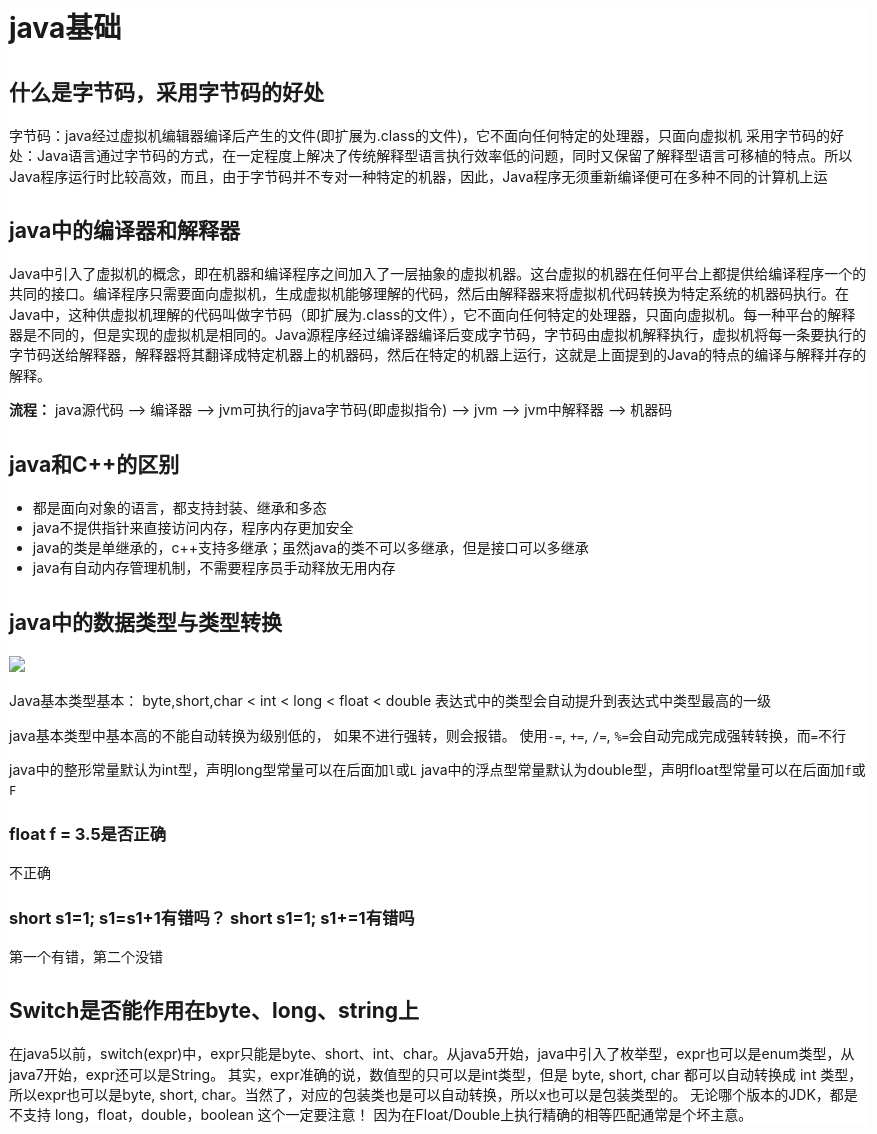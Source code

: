 # java基础
## 什么是字节码，采用字节码的好处
字节码：java经过虚拟机编辑器编译后产生的文件(即扩展为.class的文件)，它不面向任何特定的处理器，只面向虚拟机
采用字节码的好处：Java语言通过字节码的方式，在一定程度上解决了传统解释型语言执行效率低的问题，同时又保留了解释型语言可移植的特点。所以Java程序运行时比较高效，而且，由于字节码并不专对一种特定的机器，因此，Java程序无须重新编译便可在多种不同的计算机上运

## java中的编译器和解释器
Java中引入了虚拟机的概念，即在机器和编译程序之间加入了一层抽象的虚拟机器。这台虚拟的机器在任何平台上都提供给编译程序一个的共同的接口。编译程序只需要面向虚拟机，生成虚拟机能够理解的代码，然后由解释器来将虚拟机代码转换为特定系统的机器码执行。在Java中，这种供虚拟机理解的代码叫做字节码（即扩展为.class的文件），它不面向任何特定的处理器，只面向虚拟机。每一种平台的解释器是不同的，但是实现的虚拟机是相同的。Java源程序经过编译器编译后变成字节码，字节码由虚拟机解释执行，虚拟机将每一条要执行的字节码送给解释器，解释器将其翻译成特定机器上的机器码，然后在特定的机器上运行，这就是上面提到的Java的特点的编译与解释并存的解释。

**流程：**
java源代码 --> 编译器 --> jvm可执行的java字节码(即虚拟指令) --> jvm --> jvm中解释器 --> 机器码

## java和C++的区别
- 都是面向对象的语言，都支持封装、继承和多态
- java不提供指针来直接访问内存，程序内存更加安全
- java的类是单继承的，c++支持多继承；虽然java的类不可以多继承，但是接口可以多继承
- java有自动内存管理机制，不需要程序员手动释放无用内存

## java中的数据类型与类型转换

![](https://raw.githubusercontent.com/NaisWang/images/master/20220409123915.png)

Java基本类型基本： byte,short,char  <  int  <  long  <  float  <  double
表达式中的类型会自动提升到表达式中类型最高的一级

java基本类型中基本高的不能自动转换为级别低的， 如果不进行强转，则会报错。
使用`-=`, `+=`, `/=`, `%=`会自动完成完成强转转换，而`=`不行

java中的整形常量默认为int型，声明long型常量可以在后面加`l`或`L`
java中的浮点型常量默认为double型，声明float型常量可以在后面加`f`或`F`

### float f = 3.5是否正确
不正确

### short s1=1; s1=s1+1有错吗？ short s1=1; s1+=1有错吗
第一个有错，第二个没错

## Switch是否能作用在byte、long、string上
在java5以前，switch(expr)中，expr只能是byte、short、int、char。从java5开始，java中引入了枚举型，expr也可以是enum类型，从java7开始，expr还可以是String。
其实，expr准确的说，数值型的只可以是int类型，但是 byte, short, char 都可以自动转换成 int 类型，所以expr也可以是byte, short, char。当然了，对应的包装类也是可以自动转换，所以x也可以是包装类型的。
无论哪个版本的JDK，都是不支持 long，float，double，boolean 这个一定要注意！
因为在Float/Double上执行精确的相等匹配通常是个坏主意。
